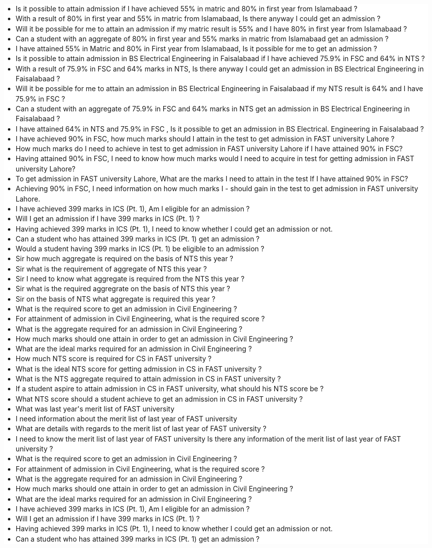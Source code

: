 - Is it possible to attain admission if I have achieved 55% in matric and 80% in first year from Islamabaad ?
- With a result of 80% in first year and 55% in matric from Islamabaad, Is there anyway I could get an admission ?
- Will it be possible for me to attain an admission if my matric result is 55% and I have 80% in first year from Islamabaad ?
- Can a student with an aggregate of 80% in first year and 55% marks in matric from Islamabaad get an admission ?
- I have attained 55% in Matric and 80% in First year from Islamabaad, Is it possible for me to get an admission ?
- Is it possible to attain admission in BS Electrical Engineering in Faisalabaad if I have achieved 75.9% in FSC and 64% in NTS ?
- With a result of 75.9% in FSC and 64% marks in NTS, Is there anyway I could get an admission in BS Electrical Engineering in Faisalabaad ?
- Will it be possible for me to attain an admission in BS Electrical Engineering in Faisalabaad if my NTS result is 64% and I have 75.9% in FSC ?
- Can a student with an aggregate of 75.9% in FSC and 64% marks in NTS get an admission in BS Electrical Engineering in Faisalabaad ?
- I have attained 64% in NTS and 75.9% in FSC , Is it possible to get an admission in BS Electrical. Engineering in Faisalabaad ?
- I have achieved 90% in FSC, how much marks should I attain in the test to get admission in FAST university Lahore ?
- How much marks do I need to achieve in test to get admission in FAST university Lahore if I have attained 90% in FSC?
- Having attained 90% in FSC, I need to know how much marks would I need to acquire in test for getting admission in FAST university Lahore?
- To get admission in FAST university Lahore, What are the marks I need to attain in the test If I have attained 90% in FSC?
- Achieving 90% in FSC, I need information on how much marks I - should gain in the test to get admission in FAST university Lahore.
- I have achieved 399 marks in ICS (Pt. 1), Am I eligible for an admission ?
- Will I get an admission if I have 399 marks in ICS (Pt. 1) ?
- Having achieved 399 marks in ICS (Pt. 1), I need to know whether I could get an admission or not.
- Can a student who has attained 399 marks in ICS (Pt. 1) get an admission ?
- Would a student having 399 marks in ICS (Pt. 1) be eligible to an admission ?
- Sir how much aggregate is required on the basis of NTS this year ?
- Sir what is the requirement of aggregate of NTS this year ?
- Sir I need to know what aggregate is required from the NTS this year ?
- Sir what is the required aggregrate on the basis of NTS this year ?
- Sir on the basis of NTS what aggregate is required this year ?
- What is the required score to get an admission in Civil Engineering ?
- For attainment of admission in Civil Engineering, what is the required score ?
- What is the aggregate required for an admission in Civil Engineering ?
- How much marks should one attain in order to get an admission in Civil Engineering ?
- What are the ideal marks required for an admission in Civil Engineering ?
- How much NTS score is required for CS in FAST university ?
- What is the ideal NTS score for getting admission in CS in FAST university ?
- What is the NTS aggregate required to attain admission in CS in FAST university ?
- If a student aspire to attain admission in CS in FAST university, what should his NTS score be ?
- What NTS score should a student achieve to get an admission in CS in FAST university ?
- What was last year's merit list of FAST university
- I need information about the merit list of last year of FAST university
- What are details with regards to the merit list of last year of FAST university ?
- I need to know the merit list of last year of FAST university
  Is there any information of the merit list of last year of FAST university ?
- What is the required score to get an admission in Civil Engineering ?
- For attainment of admission in Civil Engineering, what is the required score ?
- What is the aggregate required for an admission in Civil Engineering ?
- How much marks should one attain in order to get an admission in Civil Engineering ?
- What are the ideal marks required for an admission in Civil Engineering ?
- I have achieved 399 marks in ICS (Pt. 1), Am I eligible for an admission ?
- Will I get an admission if I have 399 marks in ICS (Pt. 1) ?
- Having achieved 399 marks in ICS (Pt. 1), I need to know whether I could get an admission or not.
- Can a student who has attained 399 marks in ICS (Pt. 1) get an admission ?